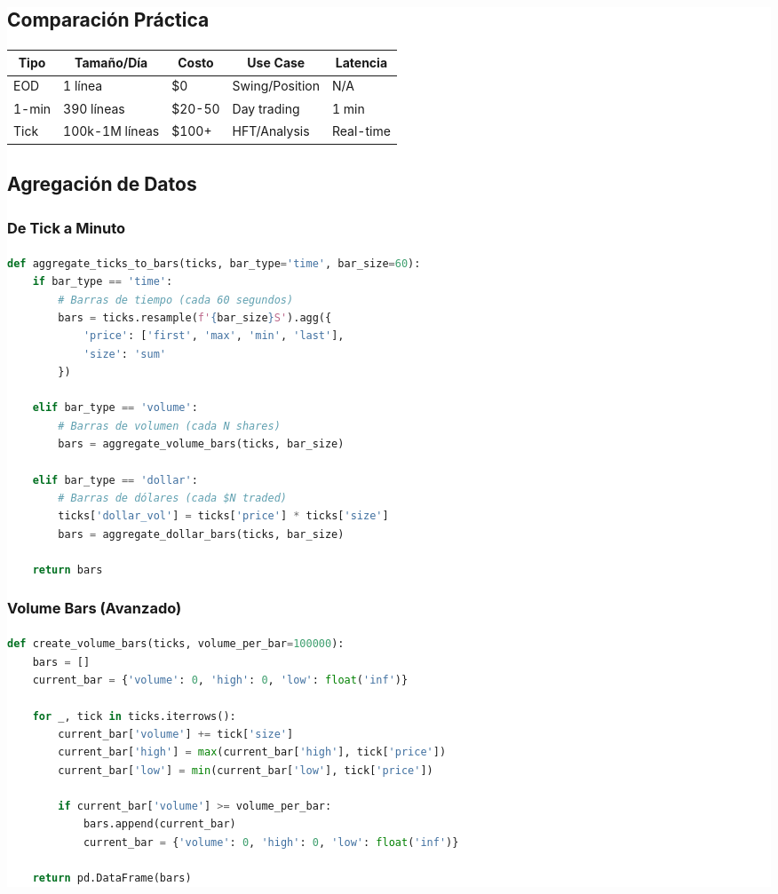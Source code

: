 ## Comparación Práctica

| Tipo | Tamaño/Día | Costo | Use Case | Latencia |
|------|------------|-------|----------|----------|
| EOD | 1 línea | $0 | Swing/Position | N/A |
| 1-min | 390 líneas | $20-50 | Day trading | 1 min |
| Tick | 100k-1M líneas | $100+ | HFT/Analysis | Real-time |

## Agregación de Datos

### De Tick a Minuto
```python
def aggregate_ticks_to_bars(ticks, bar_type='time', bar_size=60):
    if bar_type == 'time':
        # Barras de tiempo (cada 60 segundos)
        bars = ticks.resample(f'{bar_size}S').agg({
            'price': ['first', 'max', 'min', 'last'],
            'size': 'sum'
        })
    
    elif bar_type == 'volume':
        # Barras de volumen (cada N shares)
        bars = aggregate_volume_bars(ticks, bar_size)
    
    elif bar_type == 'dollar':
        # Barras de dólares (cada $N traded)
        ticks['dollar_vol'] = ticks['price'] * ticks['size']
        bars = aggregate_dollar_bars(ticks, bar_size)
    
    return bars
```

### Volume Bars (Avanzado)
```python
def create_volume_bars(ticks, volume_per_bar=100000):
    bars = []
    current_bar = {'volume': 0, 'high': 0, 'low': float('inf')}
    
    for _, tick in ticks.iterrows():
        current_bar['volume'] += tick['size']
        current_bar['high'] = max(current_bar['high'], tick['price'])
        current_bar['low'] = min(current_bar['low'], tick['price'])
        
        if current_bar['volume'] >= volume_per_bar:
            bars.append(current_bar)
            current_bar = {'volume': 0, 'high': 0, 'low': float('inf')}
    
    return pd.DataFrame(bars)
```
